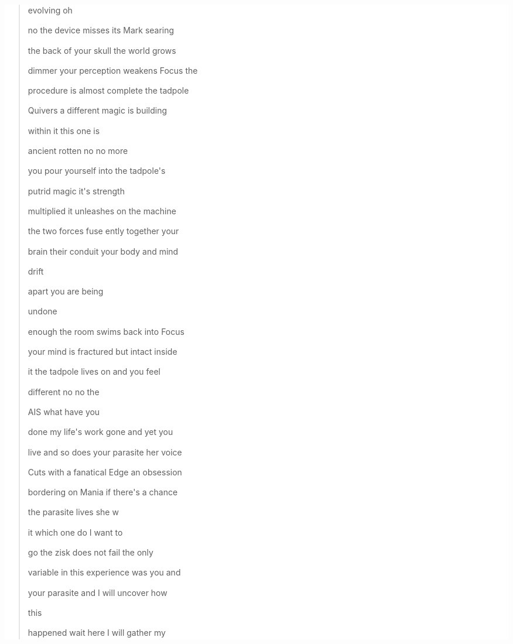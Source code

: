 >
> evolving oh
>
> no the device misses its Mark searing
>
> the back of your skull the world grows
>
> dimmer your perception weakens Focus the
>
> procedure is almost complete the tadpole
>
> Quivers a different magic is building
>
> within it this one is
>
> ancient rotten no no more
>
> you pour yourself into the tadpole&#39;s
>
> putrid magic it&#39;s strength
>
> multiplied it unleashes on the machine
>
> the two forces fuse ently together your
>
> brain their conduit your body and mind
>
> drift
>
> apart you are being
>
> undone
>
> enough the room swims back into Focus
>
> your mind is fractured but intact inside
>
> it the tadpole lives on and you feel
>
> different no no the
>
> AIS what have you
>
> done my life&#39;s work gone and yet you
>
> live and so does your parasite her voice
>
> Cuts with a fanatical Edge an obsession
>
> bordering on Mania if there&#39;s a chance
>
> the parasite lives she w
>
> it which one do I want to
>
> go the zisk does not fail the only
>
> variable in this experience was you and
>
> your parasite and I will uncover how
>
> this
>
> happened wait here I will gather my